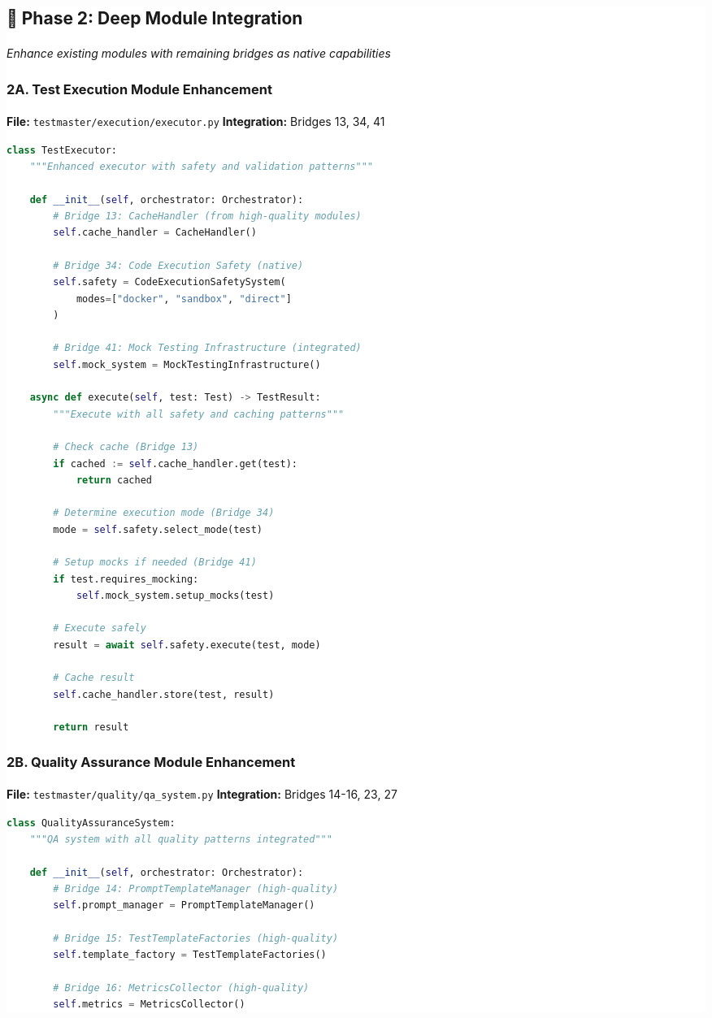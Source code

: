 ## 🔄 Phase 2: Deep Module Integration
*Enhance existing modules with remaining bridges as native capabilities*

### 2A. Test Execution Module Enhancement
**File:** `testmaster/execution/executor.py`
**Integration:** Bridges 13, 34, 41

```python
class TestExecutor:
    """Enhanced executor with safety and validation patterns"""
    
    def __init__(self, orchestrator: Orchestrator):
        # Bridge 13: CacheHandler (from high-quality modules)
        self.cache_handler = CacheHandler()
        
        # Bridge 34: Code Execution Safety (native)
        self.safety = CodeExecutionSafetySystem(
            modes=["docker", "sandbox", "direct"]
        )
        
        # Bridge 41: Mock Testing Infrastructure (integrated)
        self.mock_system = MockTestingInfrastructure()
        
    async def execute(self, test: Test) -> TestResult:
        """Execute with all safety and caching patterns"""
        
        # Check cache (Bridge 13)
        if cached := self.cache_handler.get(test):
            return cached
            
        # Determine execution mode (Bridge 34)
        mode = self.safety.select_mode(test)
        
        # Setup mocks if needed (Bridge 41)
        if test.requires_mocking:
            self.mock_system.setup_mocks(test)
        
        # Execute safely
        result = await self.safety.execute(test, mode)
        
        # Cache result
        self.cache_handler.store(test, result)
        
        return result
```

### 2B. Quality Assurance Module Enhancement
**File:** `testmaster/quality/qa_system.py`
**Integration:** Bridges 14-16, 23, 27

```python
class QualityAssuranceSystem:
    """QA system with all quality patterns integrated"""
    
    def __init__(self, orchestrator: Orchestrator):
        # Bridge 14: PromptTemplateManager (high-quality)
        self.prompt_manager = PromptTemplateManager()
        
        # Bridge 15: TestTemplateFactories (high-quality)
        self.template_factory = TestTemplateFactories()
        
        # Bridge 16: MetricsCollector (high-quality)
        self.metrics = MetricsCollector()
```